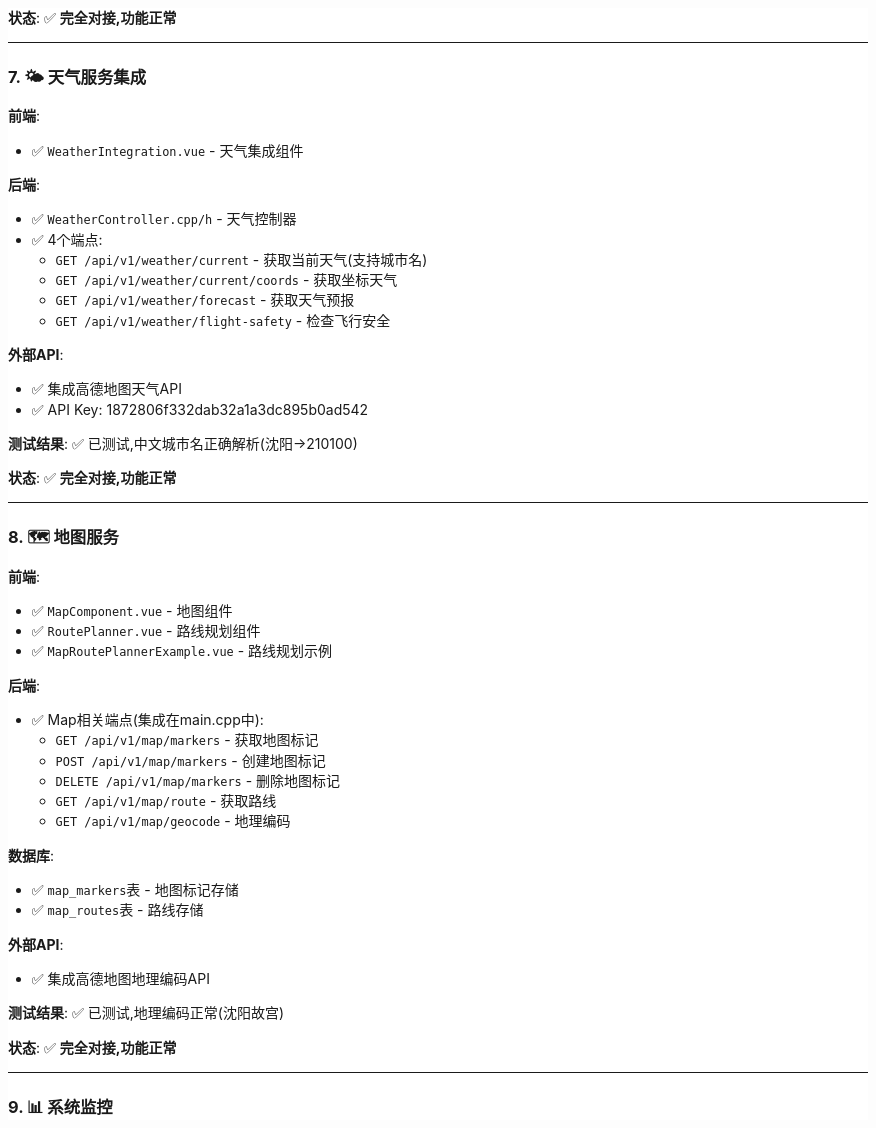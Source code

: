 **状态**: ✅ **完全对接,功能正常**

---

### 7. 🌤️ 天气服务集成

**前端**:
- ✅ `WeatherIntegration.vue` - 天气集成组件

**后端**:
- ✅ `WeatherController.cpp/h` - 天气控制器
- ✅ 4个端点:
  - `GET /api/v1/weather/current` - 获取当前天气(支持城市名)
  - `GET /api/v1/weather/current/coords` - 获取坐标天气
  - `GET /api/v1/weather/forecast` - 获取天气预报
  - `GET /api/v1/weather/flight-safety` - 检查飞行安全

**外部API**:
- ✅ 集成高德地图天气API
- ✅ API Key: 1872806f332dab32a1a3dc895b0ad542

**测试结果**: ✅ 已测试,中文城市名正确解析(沈阳→210100)

**状态**: ✅ **完全对接,功能正常**

---

### 8. 🗺️ 地图服务

**前端**:
- ✅ `MapComponent.vue` - 地图组件
- ✅ `RoutePlanner.vue` - 路线规划组件
- ✅ `MapRoutePlannerExample.vue` - 路线规划示例

**后端**:
- ✅ Map相关端点(集成在main.cpp中):
  - `GET /api/v1/map/markers` - 获取地图标记
  - `POST /api/v1/map/markers` - 创建地图标记
  - `DELETE /api/v1/map/markers` - 删除地图标记
  - `GET /api/v1/map/route` - 获取路线
  - `GET /api/v1/map/geocode` - 地理编码

**数据库**:
- ✅ `map_markers`表 - 地图标记存储
- ✅ `map_routes`表 - 路线存储

**外部API**:
- ✅ 集成高德地图地理编码API

**测试结果**: ✅ 已测试,地理编码正常(沈阳故宫)

**状态**: ✅ **完全对接,功能正常**

---

### 9. 📊 系统监控
